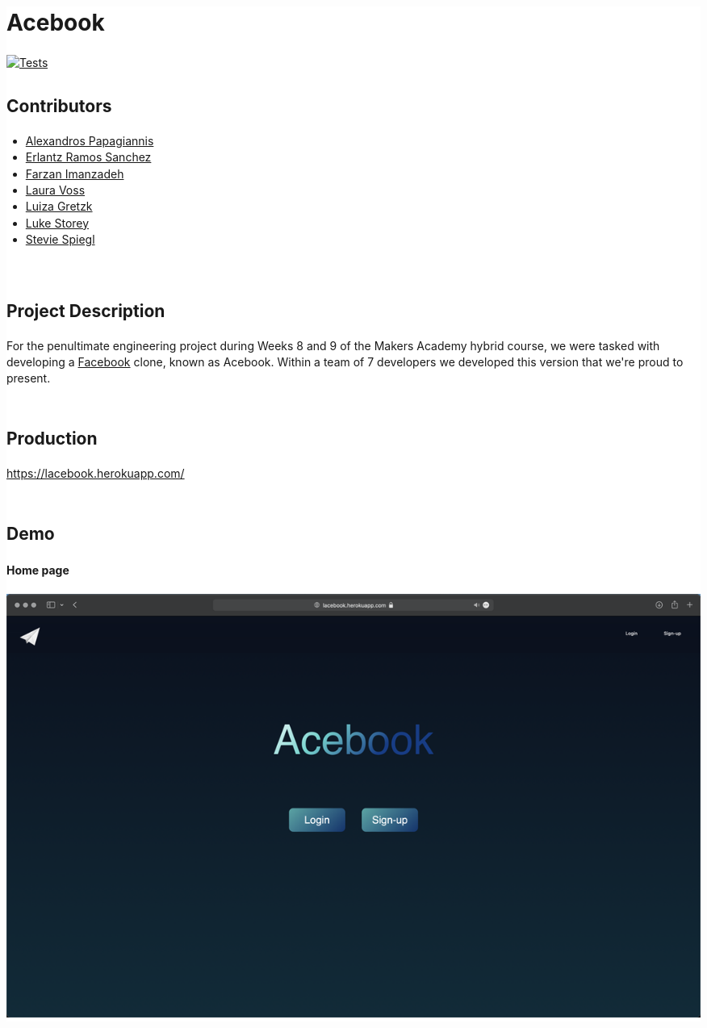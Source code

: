 # Acebook

[![Tests](https://github.com/lukestorey95/acebook/actions/workflows/test.yml/badge.svg)](https://github.com/lukestorey95/acebook/actions/workflows/test.yml)


## Contributors

- [Alexandros Papagiannis](https://github.com/Alexandros91)
- [Erlantz Ramos Sanchez](https://github.com/ErlantzR)
- [Farzan Imanzadeh](https://github.com/Farzan-I)
- [Laura Voss](https://github.com/laura-voss)
- [Luiza Gretzk](https://github.com/LGretzk)
- [Luke Storey](https://github.com/lukestorey95)
- [Stevie Spiegl](https://github.com/S-Spiegl)
<br>

## Project Description

For the penultimate engineering project during Weeks 8 and 9 of the Makers Academy hybrid course, we were tasked with developing a [Facebook](https://en-gb.facebook.com/) clone, known as Acebook. Within a team of 7 developers we developed this version that we're proud to present.
<br>
<br>

## Production

https://lacebook.herokuapp.com/
<br>
<br>

## Demo

#### Home page
![Homepage](readme_images/homepage.png)